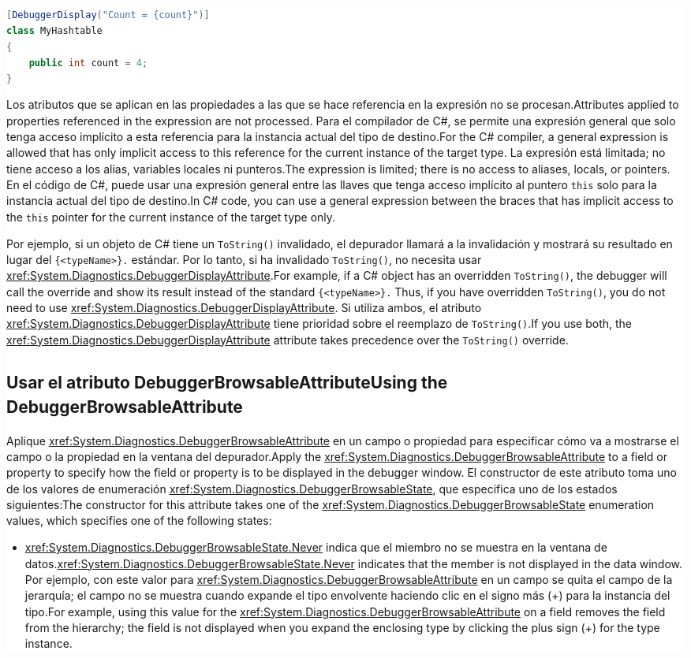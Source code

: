 ```csharp
[DebuggerDisplay("Count = {count}")]
class MyHashtable
{
    public int count = 4;
}
```

<span data-ttu-id="34dfa-116">Los atributos que se aplican en las propiedades a las que se hace referencia en la expresión no se procesan.</span><span class="sxs-lookup"><span data-stu-id="34dfa-116">Attributes applied to properties referenced in the expression are not processed.</span></span> <span data-ttu-id="34dfa-117">Para el compilador de C#, se permite una expresión general que solo tenga acceso implícito a esta referencia para la instancia actual del tipo de destino.</span><span class="sxs-lookup"><span data-stu-id="34dfa-117">For the C# compiler, a general expression is allowed that has only implicit access to this reference for the current instance of the target type.</span></span> <span data-ttu-id="34dfa-118">La expresión está limitada; no tiene acceso a los alias, variables locales ni punteros.</span><span class="sxs-lookup"><span data-stu-id="34dfa-118">The expression is limited; there is no access to aliases, locals, or pointers.</span></span> <span data-ttu-id="34dfa-119">En el código de C#, puede usar una expresión general entre las llaves que tenga acceso implícito al puntero `this` solo para la instancia actual del tipo de destino.</span><span class="sxs-lookup"><span data-stu-id="34dfa-119">In C# code, you can use a general expression between the braces that has implicit access to the `this` pointer for the current instance of the target type only.</span></span>

<span data-ttu-id="34dfa-120">Por ejemplo, si un objeto de C# tiene un `ToString()` invalidado, el depurador llamará a la invalidación y mostrará su resultado en lugar del `{<typeName>}.` estándar. Por lo tanto, si ha invalidado `ToString()`, no necesita usar <xref:System.Diagnostics.DebuggerDisplayAttribute>.</span><span class="sxs-lookup"><span data-stu-id="34dfa-120">For example, if a C# object has an overridden `ToString()`, the debugger will call the override and show its result instead of the standard `{<typeName>}.` Thus, if you have overridden `ToString()`, you do not need to use <xref:System.Diagnostics.DebuggerDisplayAttribute>.</span></span> <span data-ttu-id="34dfa-121">Si utiliza ambos, el atributo <xref:System.Diagnostics.DebuggerDisplayAttribute> tiene prioridad sobre el reemplazo de `ToString()`.</span><span class="sxs-lookup"><span data-stu-id="34dfa-121">If you use both, the <xref:System.Diagnostics.DebuggerDisplayAttribute> attribute takes precedence over the `ToString()` override.</span></span>

## <a name="using-the-debuggerbrowsableattribute"></a><span data-ttu-id="34dfa-122">Usar el atributo DebuggerBrowsableAttribute</span><span class="sxs-lookup"><span data-stu-id="34dfa-122">Using the DebuggerBrowsableAttribute</span></span>
 <span data-ttu-id="34dfa-123">Aplique <xref:System.Diagnostics.DebuggerBrowsableAttribute> en un campo o propiedad para especificar cómo va a mostrarse el campo o la propiedad en la ventana del depurador.</span><span class="sxs-lookup"><span data-stu-id="34dfa-123">Apply the <xref:System.Diagnostics.DebuggerBrowsableAttribute> to a field or property to specify how the field or property is to be displayed in the debugger window.</span></span> <span data-ttu-id="34dfa-124">El constructor de este atributo toma uno de los valores de enumeración <xref:System.Diagnostics.DebuggerBrowsableState>, que especifica uno de los estados siguientes:</span><span class="sxs-lookup"><span data-stu-id="34dfa-124">The constructor for this attribute takes one of the <xref:System.Diagnostics.DebuggerBrowsableState> enumeration values, which specifies one of the following states:</span></span>

- <span data-ttu-id="34dfa-125"><xref:System.Diagnostics.DebuggerBrowsableState.Never> indica que el miembro no se muestra en la ventana de datos.</span><span class="sxs-lookup"><span data-stu-id="34dfa-125"><xref:System.Diagnostics.DebuggerBrowsableState.Never> indicates that the member is not displayed in the data window.</span></span>  <span data-ttu-id="34dfa-126">Por ejemplo, con este valor para <xref:System.Diagnostics.DebuggerBrowsableAttribute> en un campo se quita el campo de la jerarquía; el campo no se muestra cuando expande el tipo envolvente haciendo clic en el signo más (+) para la instancia del tipo.</span><span class="sxs-lookup"><span data-stu-id="34dfa-126">For example, using this value for the <xref:System.Diagnostics.DebuggerBrowsableAttribute> on a field removes the field from the hierarchy; the field is not displayed when you expand the enclosing type by clicking the plus sign (+) for the type instance.</span></span>
